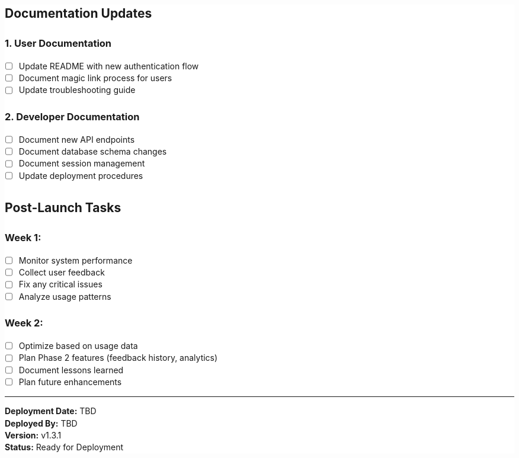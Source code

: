 ## Documentation Updates

### 1. User Documentation
- [ ] Update README with new authentication flow
- [ ] Document magic link process for users
- [ ] Update troubleshooting guide

### 2. Developer Documentation
- [ ] Document new API endpoints
- [ ] Document database schema changes
- [ ] Document session management
- [ ] Update deployment procedures

## Post-Launch Tasks

### Week 1:
- [ ] Monitor system performance
- [ ] Collect user feedback
- [ ] Fix any critical issues
- [ ] Analyze usage patterns

### Week 2:
- [ ] Optimize based on usage data
- [ ] Plan Phase 2 features (feedback history, analytics)
- [ ] Document lessons learned
- [ ] Plan future enhancements

---

**Deployment Date:** TBD  
**Deployed By:** TBD  
**Version:** v1.3.1  
**Status:** Ready for Deployment
